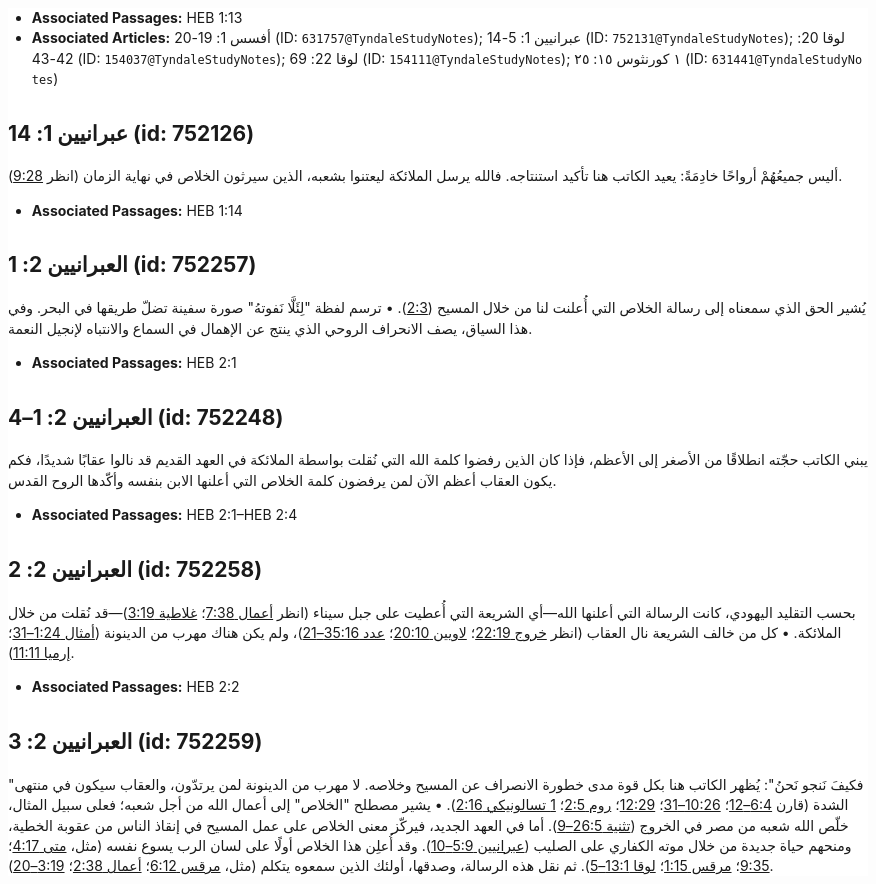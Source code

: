 * **Associated Passages:** HEB 1:13
* **Associated Articles:** أفسس 1: 19-20 (ID: `631757@TyndaleStudyNotes`); عبرانيين 1: 5-14 (ID: `752131@TyndaleStudyNotes`); لوقا 20: 42-43 (ID: `154037@TyndaleStudyNotes`); لوقا 22: 69 (ID: `154111@TyndaleStudyNotes`); ١ كورنثوس ١٥: ٢٥ (ID: `631441@TyndaleStudyNotes`)

## عبرانيين 1: 14 (id: 752126)

أليس جميعُهُمْ أرواحًا خادِمَةً: يعيد الكاتب هنا تأكيد استنتاجه. فالله يرسل الملائكة ليعتنوا بشعبه، الذين سيرثون الخلاص في نهاية الزمان (انظر [9:28](https://ref.ly/Heb9:28)).

* **Associated Passages:** HEB 1:14

## العبرانيين 2: 1 (id: 752257)

يُشير الحق الذي سمعناه إلى رسالة الخلاص التي أُعلنت لنا من خلال المسيح ([2:3](https://ref.ly/Heb2:3)). • ترسم لفظة "لِئَلَّا نَفوتهُ" صورة سفينة تضلّ طريقها في البحر. وفي هذا السياق، يصف الانحراف الروحي الذي ينتج عن الإهمال في السماع والانتباه لإنجيل النعمة.

* **Associated Passages:** HEB 2:1

## العبرانيين 2: 1–4 (id: 752248)

يبني الكاتب حجّته انطلاقًا من الأصغر إلى الأعظم، فإذا كان الذين رفضوا كلمة الله التي نُقلت بواسطة الملائكة في العهد القديم قد نالوا عقابًا شديدًا، فكم يكون العقاب أعظم الآن لمن يرفضون كلمة الخلاص التي أعلنها الابن بنفسه وأكّدها الروح القدس.

* **Associated Passages:** HEB 2:1–HEB 2:4

## العبرانيين 2: 2 (id: 752258)

بحسب التقليد اليهودي، كانت الرسالة التي أعلنها الله—أي الشريعة التي أُعطيت على جبل سيناء (انظر [أعمال 7:38](https://ref.ly/Acts7:38)؛ [غلاطية 3:19](https://ref.ly/Gal3:19))—قد نُقلت من خلال الملائكة. • كل من خالف الشريعة نال العقاب (انظر [خروج 22:19](https://ref.ly/Exod22:19)؛ [لاويين 20:10](https://ref.ly/Lev20:10)؛ [عدد 35:16–21](https://ref.ly/Num35:16-Num35:21))، ولم يكن هناك مهرب من الدينونة ([أمثال 1:24–31](https://ref.ly/Prov1:24-Prov1:31)؛ [إرميا 11:11](https://ref.ly/Jer11:11)).

* **Associated Passages:** HEB 2:2

## العبرانيين 2: 3 (id: 752259)

"فكيفَ نَنجو نَحنُ": يُظهر الكاتب هنا بكل قوة مدى خطورة الانصراف عن المسيح وخلاصه. لا مهرب من الدينونة لمن يرتدّون، والعقاب سيكون في منتهى الشدة (قارن [6:4–12](https://ref.ly/Heb6:4-Heb6:12)؛ [10:26–31](https://ref.ly/Heb10:26-Heb10:31)؛ [12:29](https://ref.ly/Heb12:29)؛ [روم 2:5](https://ref.ly/Rom2:5)؛ [1 تسالونيكي 2:16](https://ref.ly/1Thess2:16)). • يشير مصطلح "الخلاص" إلى أعمال الله من أجل شعبه؛ فعلى سبيل المثال، خلّص الله شعبه من مصر في الخروج ([تثنية 26:5–9](https://ref.ly/Deut26:5-Deut26:9)). أما في العهد الجديد، فيركّز معنى الخلاص على عمل المسيح في إنقاذ الناس من عقوبة الخطية، ومنحهم حياة جديدة من خلال موته الكفاري على الصليب ([عبرانيين 5:9–10](https://ref.ly/Heb5:9-Heb5:10)). وقد أُعلِن هذا الخلاص أولًا على لسان الرب يسوع نفسه (مثل، [متى 4:17](https://ref.ly/Matt4:17)؛ [9:35](https://ref.ly/Matt9:35)؛ [مرقس 1:15](https://ref.ly/Mark1:15)؛ [لوقا 13:1–5](https://ref.ly/Luke13:1-Luke13:5)). ثم نقل هذه الرسالة، وصدقها، أولئك الذين سمعوه يتكلم (مثل، [مرقس 6:12](https://ref.ly/Mark6:12)؛ [أعمال 2:38](https://ref.ly/Acts2:38)؛ [3:19–20](https://ref.ly/Acts3:19-Acts3:20)).
